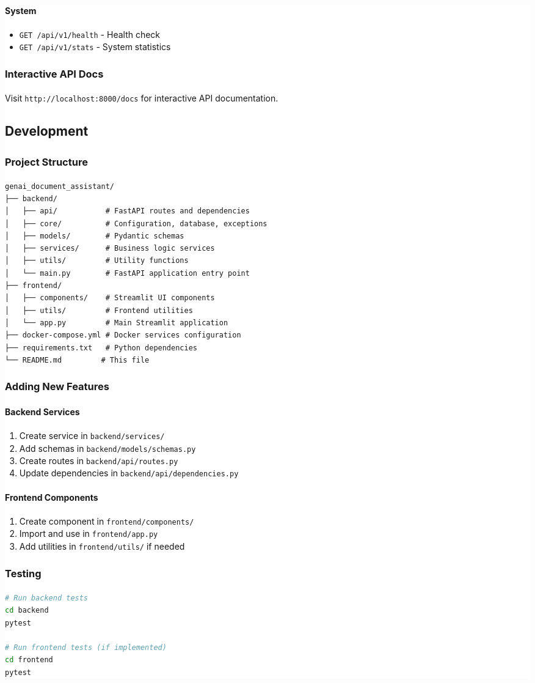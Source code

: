 #### System
- `GET /api/v1/health` - Health check
- `GET /api/v1/stats` - System statistics

### Interactive API Docs
Visit `http://localhost:8000/docs` for interactive API documentation.

## Development

### Project Structure
```
genai_document_assistant/
├── backend/
│   ├── api/           # FastAPI routes and dependencies
│   ├── core/          # Configuration, database, exceptions
│   ├── models/        # Pydantic schemas
│   ├── services/      # Business logic services
│   ├── utils/         # Utility functions
│   └── main.py        # FastAPI application entry point
├── frontend/
│   ├── components/    # Streamlit UI components
│   ├── utils/         # Frontend utilities
│   └── app.py         # Main Streamlit application
├── docker-compose.yml # Docker services configuration
├── requirements.txt   # Python dependencies
└── README.md         # This file
```

### Adding New Features

#### Backend Services
1. Create service in `backend/services/`
2. Add schemas in `backend/models/schemas.py`
3. Create routes in `backend/api/routes.py`
4. Update dependencies in `backend/api/dependencies.py`

#### Frontend Components
1. Create component in `frontend/components/`
2. Import and use in `frontend/app.py`
3. Add utilities in `frontend/utils/` if needed

### Testing
```bash
# Run backend tests
cd backend
pytest

# Run frontend tests (if implemented)
cd frontend
pytest
```
